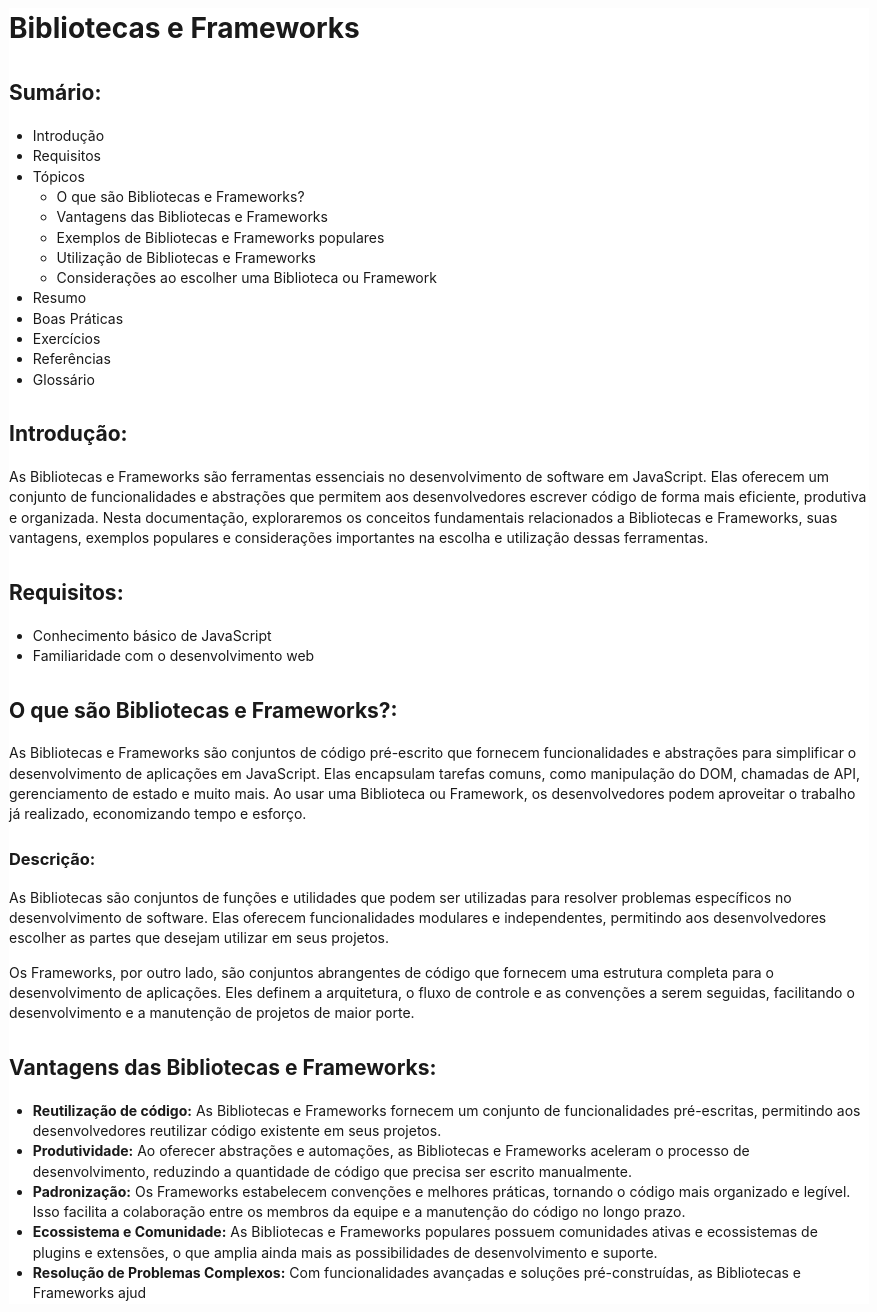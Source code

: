 # Bibliotecas e Frameworks

## Sumário:
- Introdução
- Requisitos
- Tópicos
  - O que são Bibliotecas e Frameworks?
  - Vantagens das Bibliotecas e Frameworks
  - Exemplos de Bibliotecas e Frameworks populares
  - Utilização de Bibliotecas e Frameworks
  - Considerações ao escolher uma Biblioteca ou Framework
- Resumo
- Boas Práticas
- Exercícios
- Referências
- Glossário

## Introdução:
As Bibliotecas e Frameworks são ferramentas essenciais no desenvolvimento de software em JavaScript. Elas oferecem um conjunto de funcionalidades e abstrações que permitem aos desenvolvedores escrever código de forma mais eficiente, produtiva e organizada. Nesta documentação, exploraremos os conceitos fundamentais relacionados a Bibliotecas e Frameworks, suas vantagens, exemplos populares e considerações importantes na escolha e utilização dessas ferramentas.

## Requisitos:
- Conhecimento básico de JavaScript
- Familiaridade com o desenvolvimento web

## O que são Bibliotecas e Frameworks?:
As Bibliotecas e Frameworks são conjuntos de código pré-escrito que fornecem funcionalidades e abstrações para simplificar o desenvolvimento de aplicações em JavaScript. Elas encapsulam tarefas comuns, como manipulação do DOM, chamadas de API, gerenciamento de estado e muito mais. Ao usar uma Biblioteca ou Framework, os desenvolvedores podem aproveitar o trabalho já realizado, economizando tempo e esforço.

### Descrição:
As Bibliotecas são conjuntos de funções e utilidades que podem ser utilizadas para resolver problemas específicos no desenvolvimento de software. Elas oferecem funcionalidades modulares e independentes, permitindo aos desenvolvedores escolher as partes que desejam utilizar em seus projetos.

Os Frameworks, por outro lado, são conjuntos abrangentes de código que fornecem uma estrutura completa para o desenvolvimento de aplicações. Eles definem a arquitetura, o fluxo de controle e as convenções a serem seguidas, facilitando o desenvolvimento e a manutenção de projetos de maior porte.

## Vantagens das Bibliotecas e Frameworks:
- **Reutilização de código:** As Bibliotecas e Frameworks fornecem um conjunto de funcionalidades pré-escritas, permitindo aos desenvolvedores reutilizar código existente em seus projetos.
- **Produtividade:** Ao oferecer abstrações e automações, as Bibliotecas e Frameworks aceleram o processo de desenvolvimento, reduzindo a quantidade de código que precisa ser escrito manualmente.
- **Padronização:** Os Frameworks estabelecem convenções e melhores práticas, tornando o código mais organizado e legível. Isso facilita a colaboração entre os membros da equipe e a manutenção do código no longo prazo.
- **Ecossistema e Comunidade:** As Bibliotecas e Frameworks populares possuem comunidades ativas e ecossistemas de plugins e extensões, o que amplia ainda mais as possibilidades de desenvolvimento e suporte.
- **Resolução de Problemas Complexos:** Com funcionalidades avançadas e soluções pré-construídas, as Bibliotecas e Frameworks ajud
